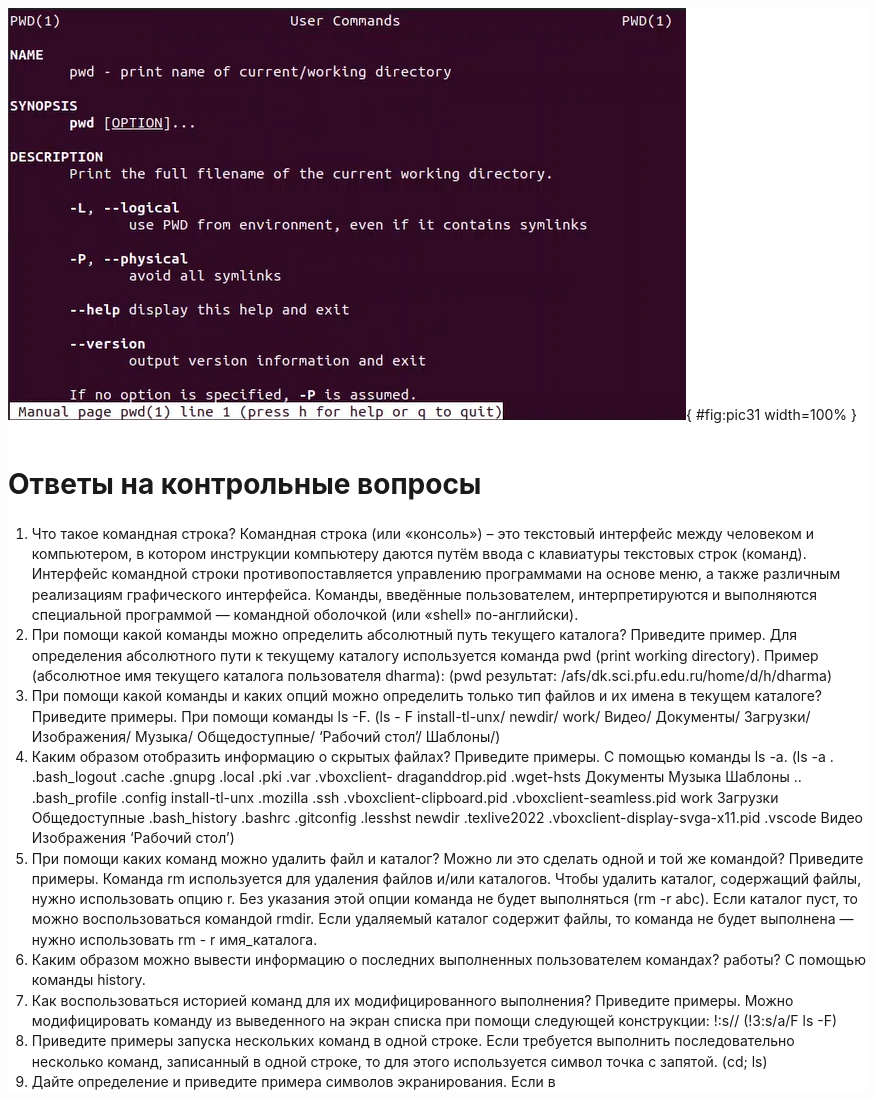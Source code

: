 ![результат выполнения команды](image/pic31.jpeg){ #fig:pic31 width=100% }

# Ответы на контрольные вопросы

1. Что такое командная строка? Командная строка (или «консоль») – это текстовый
интерфейс между человеком и компьютером, в котором инструкции компьютеру
даются путём ввода с клавиатуры текстовых строк (команд). Интерфейс командной
строки противопоставляется управлению программами на основе меню, а также
различным реализациям графического интерфейса. Команды, введённые
пользователем, интерпретируются и выполняются специальной программой —
командной оболочкой (или «shell» по-английски).
2. При помощи какой команды можно определить абсолютный путь текущего
каталога? Приведите пример. Для определения абсолютного пути к текущему
каталогу используется команда pwd (print working directory). Пример (абсолютное
имя текущего каталога пользователя dharma): (pwd результат:
/afs/dk.sci.pfu.edu.ru/home/d/h/dharma)
3. При помощи какой команды и каких опций можно определить только тип файлов и
их имена в текущем каталоге? Приведите примеры. При помощи команды ls -F. (ls -
F install-tl-unx/ newdir/ work/ Видео/ Документы/ Загрузки/ Изображения/ Музыка/
Общедоступные/ ‘Рабочий стол’/ Шаблоны/)
4. Каким образом отобразить информацию о скрытых файлах? Приведите примеры. С
помощью команды ls -a. (ls -a . .bash_logout .cache .gnupg .local .pki .var .vboxclient-
draganddrop.pid .wget-hsts Документы Музыка Шаблоны .. .bash_profile .config
install-tl-unx .mozilla .ssh .vboxclient-clipboard.pid .vboxclient-seamless.pid work
Загрузки Общедоступные .bash_history .bashrc .gitconfig .lesshst newdir .texlive2022
.vboxclient-display-svga-x11.pid .vscode Видео Изображения ‘Рабочий стол’)
5. При помощи каких команд можно удалить файл и каталог? Можно ли это сделать
одной и той же командой? Приведите примеры. Команда rm используется для
удаления файлов и/или каталогов. Чтобы удалить каталог, содержащий файлы,
нужно использовать опцию r. Без указания этой опции команда не будет
выполняться (rm -r abc). Если каталог пуст, то можно воспользоваться командой
rmdir. Если удаляемый каталог содержит файлы, то команда не будет выполнена —
нужно использовать rm - r имя_каталога.
6. Каким образом можно вывести информацию о последних выполненных
пользователем командах? работы? С помощью команды history.
7. Как воспользоваться историей команд для их модифицированного выполнения?
Приведите примеры. Можно модифицировать команду из выведенного на экран
списка при помощи следующей конструкции: !:s// (!3:s/a/F ls -F)
8. Приведите примеры запуска нескольких команд в одной строке. Если требуется
выполнить последовательно несколько команд, записанный в одной строке, то для
этого используется символ точка с запятой. (cd; ls)
9. Дайте определение и приведите примера символов экранирования. Если в